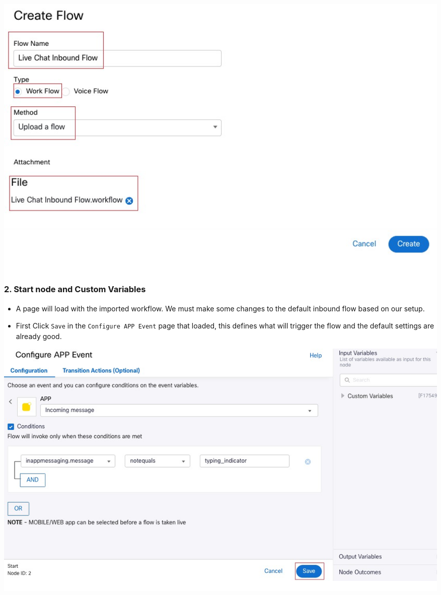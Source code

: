 <img align="middle" src="images/Lab2_24.jpg" width="1000" />
<br/>
<br/>

### 2. Start node and Custom Variables

- A page will load with the imported workflow. We must make some changes to the default inbound flow based on our setup.

- First Click `Save` in the `Configure APP Event` page that loaded, this defines what will trigger the flow and the default settings are already good.

<img align="middle" src="images/Lab2_25.jpg" width="1000" />
<br/>
<br/>
